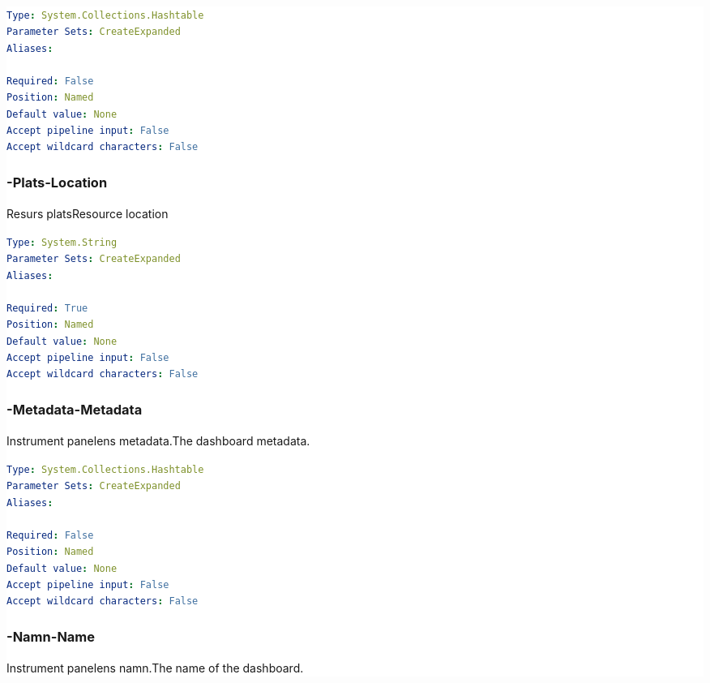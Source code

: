```yaml
Type: System.Collections.Hashtable
Parameter Sets: CreateExpanded
Aliases:

Required: False
Position: Named
Default value: None
Accept pipeline input: False
Accept wildcard characters: False
```

### <span data-ttu-id="60ed1-124">-Plats</span><span class="sxs-lookup"><span data-stu-id="60ed1-124">-Location</span></span>
<span data-ttu-id="60ed1-125">Resurs plats</span><span class="sxs-lookup"><span data-stu-id="60ed1-125">Resource location</span></span>

```yaml
Type: System.String
Parameter Sets: CreateExpanded
Aliases:

Required: True
Position: Named
Default value: None
Accept pipeline input: False
Accept wildcard characters: False
```

### <span data-ttu-id="60ed1-126">-Metadata</span><span class="sxs-lookup"><span data-stu-id="60ed1-126">-Metadata</span></span>
<span data-ttu-id="60ed1-127">Instrument panelens metadata.</span><span class="sxs-lookup"><span data-stu-id="60ed1-127">The dashboard metadata.</span></span>

```yaml
Type: System.Collections.Hashtable
Parameter Sets: CreateExpanded
Aliases:

Required: False
Position: Named
Default value: None
Accept pipeline input: False
Accept wildcard characters: False
```

### <span data-ttu-id="60ed1-128">-Namn</span><span class="sxs-lookup"><span data-stu-id="60ed1-128">-Name</span></span>
<span data-ttu-id="60ed1-129">Instrument panelens namn.</span><span class="sxs-lookup"><span data-stu-id="60ed1-129">The name of the dashboard.</span></span>
